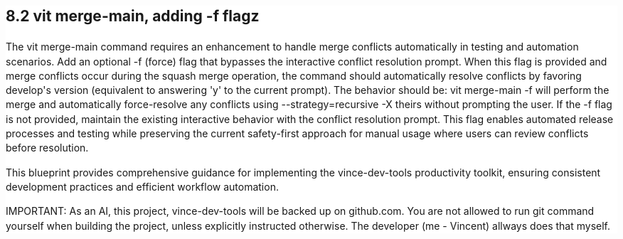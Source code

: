 ## 8.2 vit merge-main, adding -f flagz
The vit merge-main command requires an enhancement to handle merge conflicts automatically in testing and automation scenarios. Add an optional -f (force) flag that bypasses the interactive conflict resolution prompt. When this flag is provided and merge conflicts occur during the squash merge operation, the command should automatically resolve conflicts by favoring develop's version (equivalent to answering 'y' to the current prompt). The behavior should be: vit merge-main -f will perform the merge and automatically force-resolve any conflicts using --strategy=recursive -X theirs without prompting the user. If the -f flag is not provided, maintain the existing interactive behavior with the conflict resolution prompt. This flag enables automated release processes and testing while preserving the current safety-first approach for manual usage where users can review conflicts before resolution.















This blueprint provides comprehensive guidance for implementing the vince-dev-tools productivity toolkit, ensuring consistent development practices and efficient workflow automation.  
  
  IMPORTANT: As an AI, this project, vince-dev-tools will be backed up on github.com. You are not allowed to run git command yourself when building the project, unless explicitly instructed otherwise. The developer (me - Vincent) allways does that myself.

 